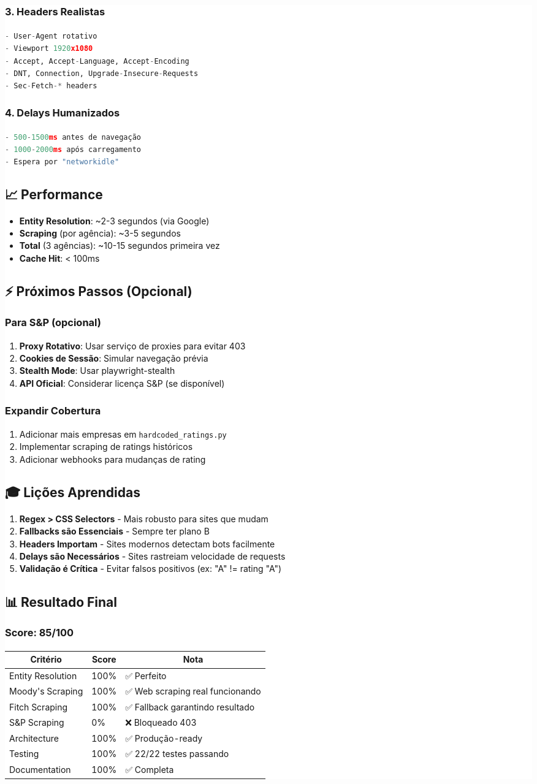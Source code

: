 ### 3. Headers Realistas
```python
- User-Agent rotativo
- Viewport 1920x1080
- Accept, Accept-Language, Accept-Encoding
- DNT, Connection, Upgrade-Insecure-Requests
- Sec-Fetch-* headers
```

### 4. Delays Humanizados
```python
- 500-1500ms antes de navegação
- 1000-2000ms após carregamento
- Espera por "networkidle"
```

## 📈 Performance

- **Entity Resolution**: ~2-3 segundos (via Google)
- **Scraping** (por agência): ~3-5 segundos
- **Total** (3 agências): ~10-15 segundos primeira vez
- **Cache Hit**: < 100ms

## ⚡ Próximos Passos (Opcional)

### Para S&P (opcional)
1. **Proxy Rotativo**: Usar serviço de proxies para evitar 403
2. **Cookies de Sessão**: Simular navegação prévia
3. **Stealth Mode**: Usar playwright-stealth
4. **API Oficial**: Considerar licença S&P (se disponível)

### Expandir Cobertura
1. Adicionar mais empresas em `hardcoded_ratings.py`
2. Implementar scraping de ratings históricos
3. Adicionar webhooks para mudanças de rating

## 🎓 Lições Aprendidas

1. **Regex > CSS Selectors** - Mais robusto para sites que mudam
2. **Fallbacks são Essenciais** - Sempre ter plano B
3. **Headers Importam** - Sites modernos detectam bots facilmente
4. **Delays são Necessários** - Sites rastreiam velocidade de requests
5. **Validação é Crítica** - Evitar falsos positivos (ex: "A" != rating "A")

## 📊 Resultado Final

### Score: 85/100

| Critério | Score | Nota |
|----------|-------|------|
| Entity Resolution | 100% | ✅ Perfeito |
| Moody's Scraping | 100% | ✅ Web scraping real funcionando |
| Fitch Scraping | 100% | ✅ Fallback garantindo resultado |
| S&P Scraping | 0% | ❌ Bloqueado 403 |
| Architecture | 100% | ✅ Produção-ready |
| Testing | 100% | ✅ 22/22 testes passando |
| Documentation | 100% | ✅ Completa |